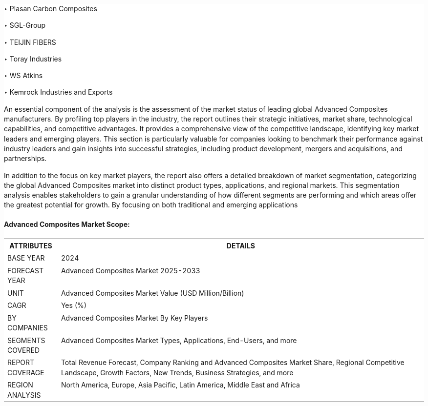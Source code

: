 ‣ Plasan Carbon Composites

‣ SGL-Group

‣ TEIJIN FIBERS

‣ Toray Industries

‣ WS Atkins

‣ Kemrock Industries and Exports

An essential component of the analysis is the assessment of the market status of leading global Advanced Composites manufacturers. By profiling top players in the industry, the report outlines their strategic initiatives, market share, technological capabilities, and competitive advantages. It provides a comprehensive view of the competitive landscape, identifying key market leaders and emerging players. This section is particularly valuable for companies looking to benchmark their performance against industry leaders and gain insights into successful strategies, including product development, mergers and acquisitions, and partnerships.

In addition to the focus on key market players, the report also offers a detailed breakdown of market segmentation, categorizing the global Advanced Composites market into distinct product types, applications, and regional markets. This segmentation analysis enables stakeholders to gain a granular understanding of how different segments are performing and which areas offer the greatest potential for growth. By focusing on both traditional and emerging applications

<h4>Advanced Composites Market Scope:</h4>
<table>
<tr>
<th>ATTRIBUTES</th>
<th>DETAILS</th>
</tr>
<tr>
<td>BASE YEAR</td>
<td>2024</td>
</tr>
<tr>
<td>FORECAST YEAR</td>
<td>Advanced Composites Market 2025-2033</td>
</tr>
<tr>
<td>UNIT</td>
<td>Advanced Composites Market Value (USD Million/Billion)</td>
<tr>
<td>CAGR</td>
<td>Yes (%)</td>
</tr>
</tr>
<tr>
<td>BY COMPANIES</td>
<td>Advanced Composites Market By Key Players</td>
</tr>
<tr>
<td>SEGMENTS COVERED</td>
<td>Advanced Composites Market Types, Applications, End-Users, and more</td>
</tr>
<tr>
<td>REPORT COVERAGE</td>
<td>Total Revenue Forecast, Company Ranking and Advanced Composites Market Share, Regional Competitive Landscape, Growth Factors, New Trends, Business Strategies, and more</td>
</tr>
<tr>
<td>REGION ANALYSIS</td>
<td>North America, Europe, Asia Pacific, Latin America, Middle East and Africa</td>
</tr>
</table>
